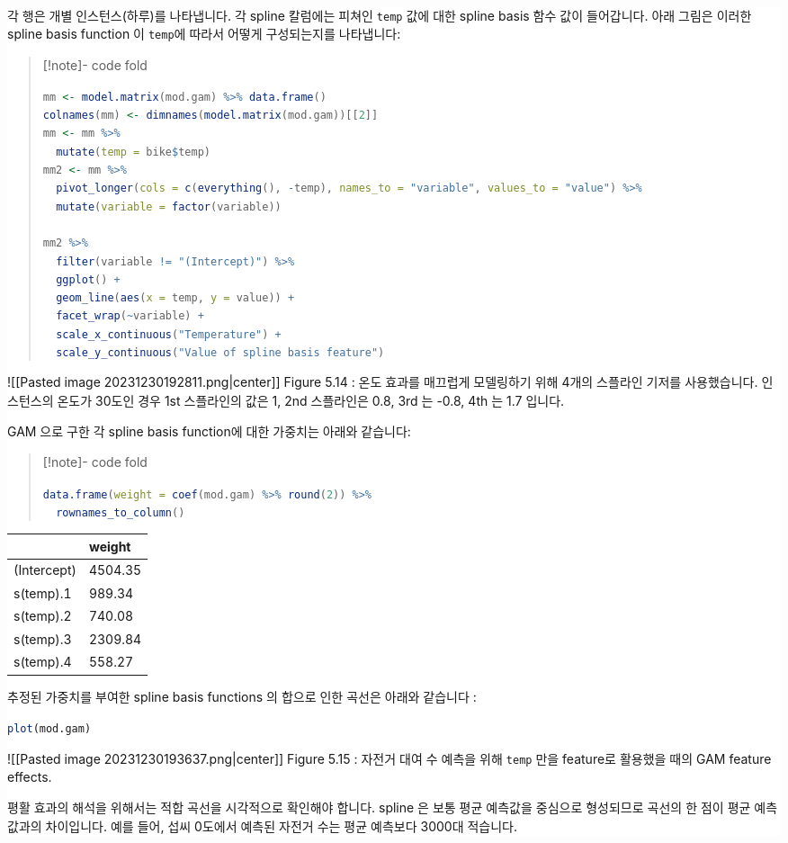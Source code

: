 각 행은 개별 인스턴스(하루)를 나타냅니다. 각 spline 칼럼에는 피쳐인 `temp` 값에 대한 spline basis 함수 값이 들어갑니다. 아래 그림은 이러한 spline basis function 이 `temp`에 따라서 어떻게 구성되는지를 나타냅니다:

> [!note]- code fold
> ```r
> mm <- model.matrix(mod.gam) %>% data.frame()
> colnames(mm) <- dimnames(model.matrix(mod.gam))[[2]]
> mm <- mm %>% 
>   mutate(temp = bike$temp)
> mm2 <- mm %>% 
>   pivot_longer(cols = c(everything(), -temp), names_to = "variable", values_to = "value") %>% 
>   mutate(variable = factor(variable))
> 
> mm2 %>% 
>   filter(variable != "(Intercept)") %>% 
>   ggplot() +
>   geom_line(aes(x = temp, y = value)) +
>   facet_wrap(~variable) +
>   scale_x_continuous("Temperature") +
>   scale_y_continuous("Value of spline basis feature")
> ```

![[Pasted image 20231230192811.png|center]] Figure 5.14 : 온도 효과를 매끄럽게 모델링하기 위해 4개의 스플라인 기저를 사용했습니다. 인스턴스의 온도가 30도인 경우 1st 스플라인의 값은 1, 2nd 스플라인은 0.8, 3rd 는 -0.8, 4th 는 1.7 입니다. 

GAM 으로 구한 각 spline basis function에 대한 가중치는 아래와 같습니다: 

> [!note]- code fold
> ```r
> data.frame(weight = coef(mod.gam) %>% round(2)) %>% 
>   rownames_to_column()
> ```

|             | weight  |
|:------------|:--------|
| (Intercept) | 4504.35 |
| s(temp).1   |  989.34 |
| s(temp).2   |  740.08 |
| s(temp).3   | 2309.84 |
| s(temp).4   |  558.27 |  

추정된 가중치를 부여한 spline basis functions 의 합으로 인한 곡선은 아래와 같습니다 : 

```r
plot(mod.gam)
```

![[Pasted image 20231230193637.png|center]] Figure 5.15 : 자전거 대여 수 예측을 위해 `temp` 만을 feature로 활용했을 때의 GAM feature effects.

평활 효과의 해석을 위해서는 적합 곡선을 시각적으로 확인해야 합니다. spline 은 보통 평균 예측값을 중심으로 형성되므로 곡선의 한 점이 평균 예측값과의 차이입니다. 예를 들어, 섭씨 0도에서 예측된 자전거 수는 평균 예측보다 3000대 적습니다. 
